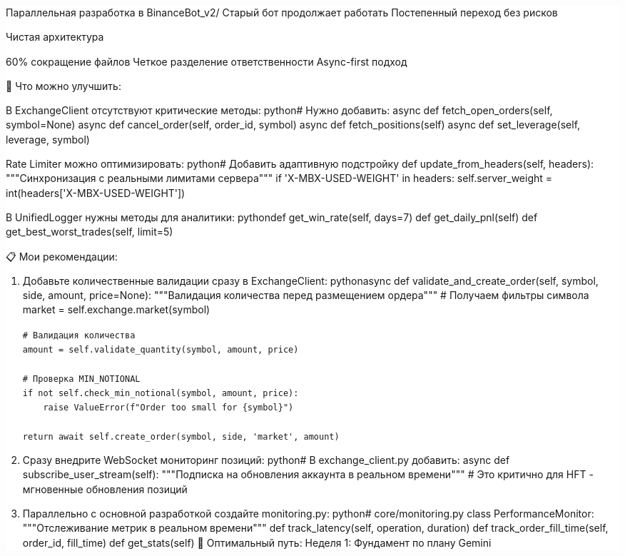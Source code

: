 Параллельная разработка в BinanceBot_v2/
Старый бот продолжает работать
Постепенный переход без рисков

Чистая архитектура

60% сокращение файлов
Четкое разделение ответственности
Async-first подход

🤔 Что можно улучшить:

В ExchangeClient отсутствуют критические методы:
python# Нужно добавить:
async def fetch_open_orders(self, symbol=None)
async def cancel_order(self, order_id, symbol)
async def fetch_positions(self)
async def set_leverage(self, leverage, symbol)

Rate Limiter можно оптимизировать:
python# Добавить адаптивную подстройку
def update_from_headers(self, headers):
"""Синхронизация с реальными лимитами сервера"""
if 'X-MBX-USED-WEIGHT' in headers:
self.server_weight = int(headers['X-MBX-USED-WEIGHT'])

В UnifiedLogger нужны методы для аналитики:
pythondef get_win_rate(self, days=7)
def get_daily_pnl(self)
def get_best_worst_trades(self, limit=5)

📋 Мои рекомендации:

1.  Добавьте количественные валидации сразу в ExchangeClient:
    pythonasync def validate_and_create_order(self, symbol, side, amount, price=None):
    """Валидация количества перед размещением ордера""" # Получаем фильтры символа
    market = self.exchange.market(symbol)

        # Валидация количества
        amount = self.validate_quantity(symbol, amount, price)

        # Проверка MIN_NOTIONAL
        if not self.check_min_notional(symbol, amount, price):
            raise ValueError(f"Order too small for {symbol}")

        return await self.create_order(symbol, side, 'market', amount)

2.  Сразу внедрите WebSocket мониторинг позиций:
    python# В exchange_client.py добавить:
    async def subscribe_user_stream(self):
    """Подписка на обновления аккаунта в реальном времени""" # Это критично для HFT - мгновенные обновления позиций
3.  Параллельно с основной разработкой создайте monitoring.py:
    python# core/monitoring.py
    class PerformanceMonitor:
    """Отслеживание метрик в реальном времени"""
    def track_latency(self, operation, duration)
    def track_order_fill_time(self, order_id, fill_time)
    def get_stats(self)
    🚀 Оптимальный путь:
    Неделя 1: Фундамент по плану Gemini
